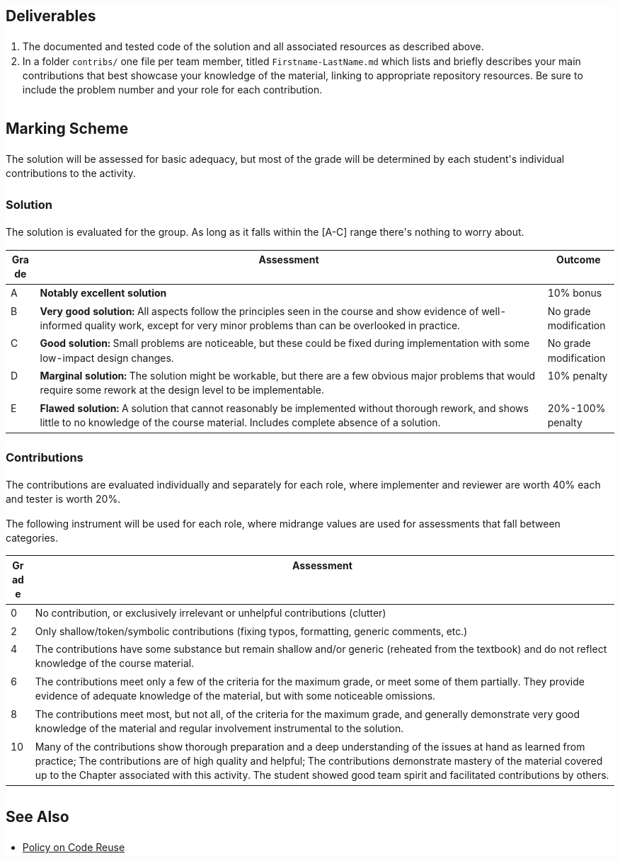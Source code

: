 ## Deliverables

1. The documented and tested code of the solution and all associated resources as described above.
2. In a folder `contribs/` one file per team member, titled `Firstname-LastName.md` which lists and briefly describes your main contributions that best showcase your knowledge of the material, linking to appropriate repository resources. Be sure to include the problem number and your role for each contribution.

## Marking Scheme

The solution will be assessed for basic adequacy, but most of the grade will be determined by each student's individual contributions to the activity.

### Solution

The solution is evaluated for the group. As long as it falls within the [A-C] range there's nothing to worry about.

| Grade | Assessment                                                   | Outcome               |
| ----- | ------------------------------------------------------------ | --------------------- |
| A     | **Notably excellent solution**                               | 10% bonus             |
| B     | **Very good solution:** All aspects follow the principles seen in the course and show evidence of well-informed quality work, except for very minor problems than can be overlooked in practice. | No grade modification |
| C     | **Good solution:** Small problems are noticeable, but these could be fixed during implementation with some low-impact design changes. | No grade modification |
| D     | **Marginal solution:** The solution might be workable, but there are a few obvious major problems that would require some rework at the design level to be implementable. | 10% penalty           |
| E     | **Flawed solution:** A solution that cannot reasonably be implemented without thorough rework, and shows little to no knowledge of the course material. Includes complete absence of a solution. | 20%-100% penalty      |

### Contributions

The contributions are evaluated individually and separately for each role, where implementer and reviewer are worth 40% each and tester is worth 20%.

The following instrument will be used for each role, where midrange values are used for assessments that fall between categories.

| Grade | Assessment                                                   |
| ----- | ------------------------------------------------------------ |
| 0     | No contribution, or exclusively irrelevant or unhelpful contributions (clutter) |
| 2     | Only shallow/token/symbolic contributions (fixing typos, formatting, generic comments, etc.) |
| 4     | The contributions have some substance but remain shallow and/or generic (reheated from the textbook) and do not reflect knowledge of the course material. |
| 6     | The contributions meet only a few of the criteria for the maximum grade, or meet some of them partially. They provide evidence of adequate knowledge of the material, but with some noticeable omissions. |
| 8     | The contributions meet most, but not all, of the criteria for the maximum grade, and generally demonstrate very good knowledge of the material and regular involvement instrumental to the solution. |
| 10    | Many of the contributions show thorough preparation and a deep understanding of the issues at hand as learned from practice; The contributions are of high quality and helpful; The contributions demonstrate mastery of the material covered up to the Chapter associated with this activity. The student showed good team spirit and facilitated contributions by others. |

## See Also

* [Policy on Code Reuse](CodeReuse.md)
